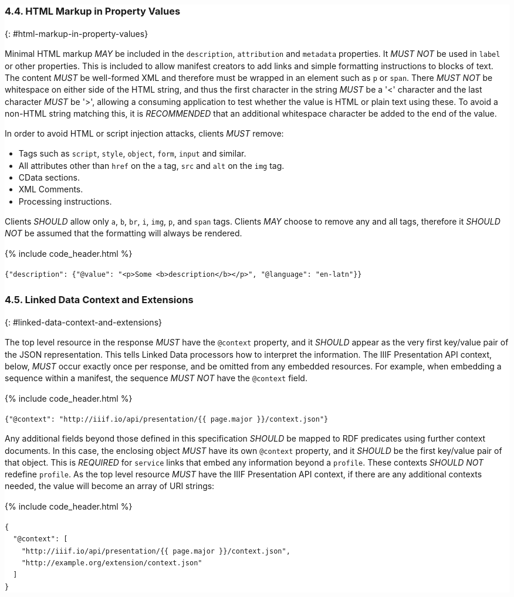 
### 4.4. HTML Markup in Property Values
{: #html-markup-in-property-values}

Minimal HTML markup _MAY_ be included in the `description`, `attribution` and `metadata` properties.  It _MUST NOT_ be used in `label` or other properties. This is included to allow manifest creators to add links and simple formatting instructions to blocks of text. The content _MUST_ be well-formed XML and therefore must be wrapped in an element such as `p` or `span`.  There _MUST NOT_ be whitespace on either side of the HTML string, and thus the first character in the string _MUST_ be a '<' character and the last character _MUST_ be '>', allowing a consuming application to test whether the value is HTML or plain text using these.  To avoid a non-HTML string matching this, it is _RECOMMENDED_ that an additional whitespace character be added to the end of the value.

In order to avoid HTML or script injection attacks, clients _MUST_ remove:

  * Tags such as `script`, `style`, `object`, `form`, `input` and similar.
  * All attributes other than `href` on the `a` tag, `src` and `alt` on the `img` tag.
  * CData sections.
  * XML Comments.
  * Processing instructions.

Clients _SHOULD_ allow only `a`, `b`, `br`, `i`, `img`, `p`, and `span` tags. Clients _MAY_ choose to remove any and all tags, therefore it _SHOULD NOT_ be assumed that the formatting will always be rendered.

{% include code_header.html %}
``` json-doc
{"description": {"@value": "<p>Some <b>description</b></p>", "@language": "en-latn"}}
```

### 4.5. Linked Data Context and Extensions
{: #linked-data-context-and-extensions}

The top level resource in the response _MUST_ have the `@context` property, and it _SHOULD_ appear as the very first key/value pair of the JSON representation. This tells Linked Data processors how to interpret the information. The IIIF Presentation API context, below, _MUST_ occur exactly once per response, and be omitted from any embedded resources. For example, when embedding a sequence within a manifest, the sequence _MUST NOT_ have the `@context` field.

{% include code_header.html %}
``` json-doc
{"@context": "http://iiif.io/api/presentation/{{ page.major }}/context.json"}
```

Any additional fields beyond those defined in this specification _SHOULD_ be mapped to RDF predicates using further context documents. In this case, the enclosing object _MUST_ have its own `@context` property, and it _SHOULD_ be the first key/value pair of that object. This is _REQUIRED_ for `service` links that embed any information beyond a `profile`.  These contexts _SHOULD NOT_ redefine `profile`.  As the top level resource _MUST_ have the IIIF Presentation API context, if there are any additional contexts needed, the value will become an array of URI strings:

{% include code_header.html %}
``` json-doc
{
  "@context": [
    "http://iiif.io/api/presentation/{{ page.major }}/context.json",
    "http://example.org/extension/context.json"
  ]
}
```
